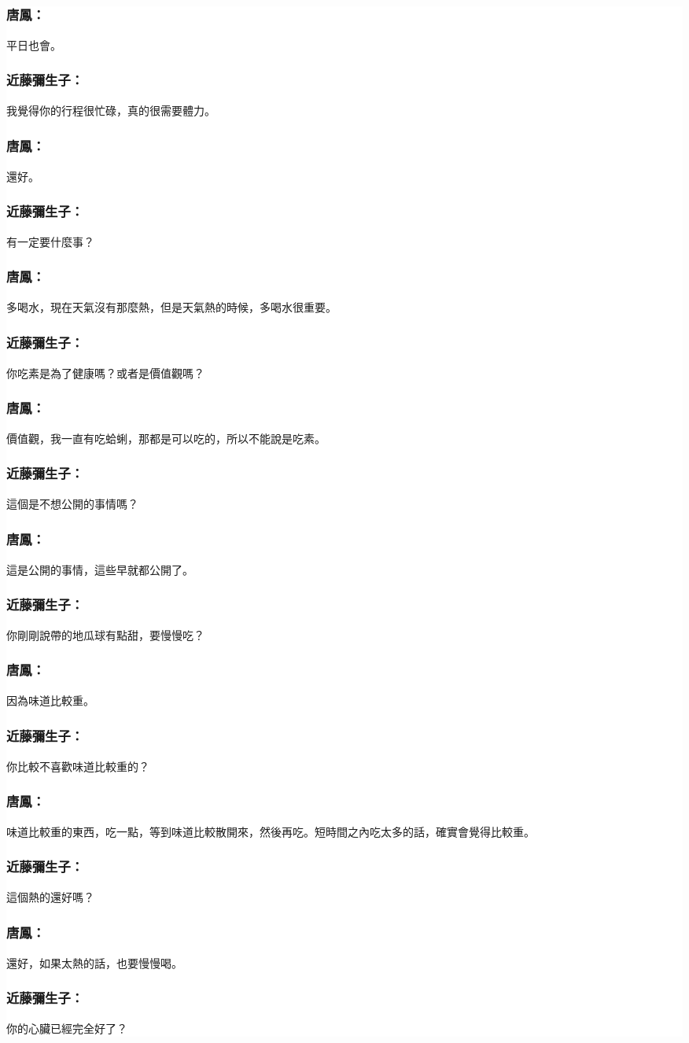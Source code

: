 ### 唐鳳：
平日也會。

### 近藤彌生子：
我覺得你的行程很忙碌，真的很需要體力。

### 唐鳳：
還好。

### 近藤彌生子：
有一定要什麼事？

### 唐鳳：
多喝水，現在天氣沒有那麼熱，但是天氣熱的時候，多喝水很重要。

### 近藤彌生子：
你吃素是為了健康嗎？或者是價值觀嗎？

### 唐鳳：
價值觀，我一直有吃蛤蜊，那都是可以吃的，所以不能說是吃素。

### 近藤彌生子：
這個是不想公開的事情嗎？

### 唐鳳：
這是公開的事情，這些早就都公開了。

### 近藤彌生子：
你剛剛說帶的地瓜球有點甜，要慢慢吃？

### 唐鳳：
因為味道比較重。

### 近藤彌生子：
你比較不喜歡味道比較重的？

### 唐鳳：
味道比較重的東西，吃一點，等到味道比較散開來，然後再吃。短時間之內吃太多的話，確實會覺得比較重。

### 近藤彌生子：
這個熱的還好嗎？

### 唐鳳：
還好，如果太熱的話，也要慢慢喝。

### 近藤彌生子：
你的心臟已經完全好了？
